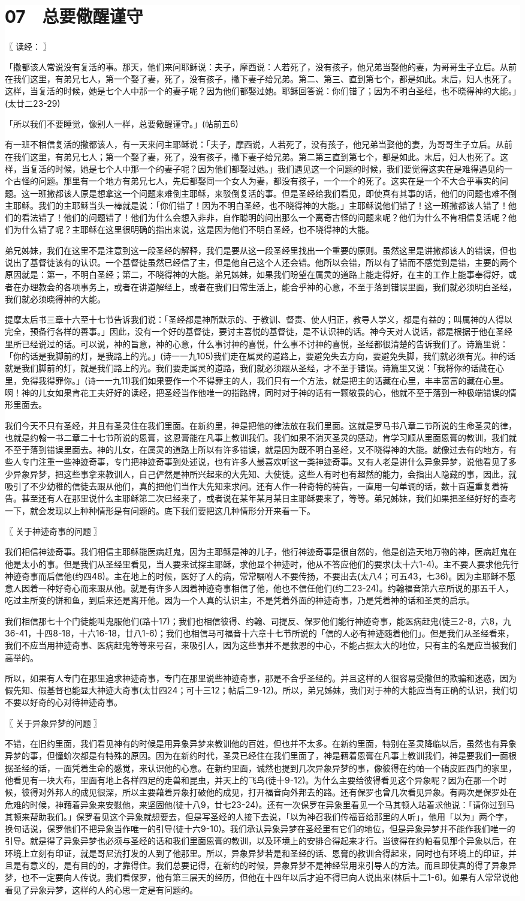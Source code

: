 # 07　总要儆醒谨守



〖 读经： 〗

「撒都该人常说没有复活的事。那天，他们来问耶稣说：夫子，摩西说：人若死了，没有孩子，他兄弟当娶他的妻，为哥哥生子立后。从前在我们这里，有弟兄七人，第一个娶了妻，死了，没有孩子，撇下妻子给兄弟。第二、第三、直到第七个，都是如此。末后，妇人也死了。这样，当复活的时候，她是七个人中那一个的妻子呢？因为他们都娶过她。耶稣回答说：你们错了；因为不明白圣经，也不晓得神的大能。」(太廿二23-29)

「所以我们不要睡觉，像别人一样，总要儆醒谨守。」(帖前五6)

有一班不相信复活的撒都该人，有一天来问主耶稣说：「夫子，摩西说，人若死了，没有孩子，他兄弟当娶他的妻，为哥哥生子立后。从前在我们这里，有弟兄七人；第一个娶了妻，死了，没有孩子，撇下妻子给兄弟。第二第三直到第七个，都是如此。末后，妇人也死了。这样，当复活的时候，她是七个人中那一个的妻子呢？因为他们都娶过她。」我们遇见这一个问题的时候，我们要觉得这实在是难得遇见的一个古怪的问题。那里有一个地方有弟兄七人，先后都娶同一个女人为妻，都没有孩子，一个一个的死了。这实在是一个不大合乎事实的问题。这一班撒都该人原是想拿这一个问题来难倒主耶稣，来驳倒复活的事。但是圣经给我们看见，即使真有其事的话，他们的问题也难不倒主耶稣。我们的主耶稣当头一棒就是说：「你们错了！因为不明白圣经，也不晓得神的大能。」主耶稣说他们错了！这一班撒都该人错了！他们的看法错了！他们的问题错了！他们为什么会想入非非，自作聪明的问出那么一个离奇古怪的问题来呢？他们为什么不肯相信复活呢？他们为什么错了呢？主耶稣在这里很明确的指出来说，这是因为他们不明白圣经，也不晓得神的大能。

弟兄姊妹，我们在这里不是注意到这一段圣经的解释，我们是要从这一段圣经里找出一个重要的原则。虽然这里是讲撒都该人的错误，但也说出了基督徒该有的认识。一个基督徒虽然已经信了主，但是他自己这个人还会错。他所以会错，所以有了错而不感觉到是错，主要的两个原因就是：第一，不明白圣经；第二，不晓得神的大能。弟兄姊妹，如果我们盼望在属灵的道路上能走得好，在主的工作上能事奉得好，或者在办理教会的各项事务上，或者在讲道解经上，或者在我们日常生活上，能合乎神的心意，不至于落到错误里面，我们就必须明白圣经，我们就必须晓得神的大能。

提摩太后书三章十六至十七节告诉我们说：「圣经都是神所默示的、于教训、督责、使人归正，教导人学义，都是有益的；叫属神的人得以完全，预备行各样的善事。」因此，没有一个好的基督徒，要讨主喜悦的基督徒，是不认识神的话。神今天对人说话，都是根据于他在圣经里所已经说过的话。可以说，神的旨意，神的心意，什么事讨神的喜悦，什么事不讨神的喜悦，圣经都很清楚的告诉我们了。诗篇里说：「你的话是我脚前的灯，是我路上的光。」(诗一一九105)我们走在属灵的道路上，要避免失去方向，要避免失脚，我们就必须有光。神的话就是我们脚前的灯，就是我们路上的光。我们要走属灵的道路，我们就必须跟从圣经，才不至于错误。诗篇里又说：「我将你的话藏在心里，免得我得罪你。」(诗一一九11)我们如果要作一个不得罪主的人，我们只有一个方法，就是把主的话藏在心里，丰丰富富的藏在心里。啊！神的儿女如果肯花工夫好好的读经，把圣经当作他唯一的指路牌，同时对于神的话有一颗敬畏的心，他就不至于落到一种极端错误的情形里面去。

我们今天不只有圣经，并且有圣灵住在我们里面。在新约里，神是把他的律法放在我们里面。这就是罗马书八章二节所说的生命圣灵的律，也就是约翰一书二章二十七节所说的恩膏，这恩膏能在凡事上教训我们。我们如果不消灭圣灵的感动，肯学习顺从里面恩膏的教训，我们就不至于落到错误里面去。神的儿女，在属灵的道路上所以有许多错误，就是因为既不明白圣经，又不晓得神的大能。就像过去有的地方，有些人专门注重一些神迹奇事，专门把神迹奇事到处述说，也有许多人最喜欢听这一类神迹奇事。又有人老是讲什么异象异梦，说他看见了多少异象异梦，把这些事拿来教训人，自己俨然是神所兴起来的大先知、大使徒。这些人有时也有超然的能力，会指出人隐藏的事，因此，就吸引了不少幼稚的信徒去跟从他们，真的把他们当作大先知来求问。还有人作一种奇特的祷告，一直用一句单调的话，数十百遍重复着祷告。甚至还有人在那里说什么主耶稣第二次已经来了，或者说在某年某月某日主耶稣要来了，等等。弟兄姊妹，我们如果把圣经好好的查考一下，就会发现以上种种情形是有问题的。底下我们要把这几种情形分开来看一下。



〖 关于神迹奇事的问题 〗

我们相信神迹奇事。我们相信主耶稣能医病赶鬼，因为主耶稣是神的儿子，他行神迹奇事是很自然的，他是创造天地万物的神，医病赶鬼在他是太小的事。但是我们从圣经里看见，当人要来试探主耶稣，求他显个神迹时，他从不答应他们的要求(太十六1-4)。主不要人要求他先行神迹奇事而后信他(约四48)。主在地上的时候，医好了人的病，常常嘱咐人不要传扬，不要出去(太八4；可五43，七36)。因为主耶稣不愿意人因着一种好奇心而来跟从他。就是有许多人因着神迹奇事相信了他，他也不信任他们(约二23-24)。约翰福音第六章所说的那五千人，吃过主所变的饼和鱼，到后来还是离开他。因为一个人真的认识主，不是凭着外面的神迹奇事，乃是凭着神的话和圣灵的启示。

我们相信那七十个门徒能叫鬼服他们(路十17)；我们也相信彼得、约翰、司提反、保罗他们能行神迹奇事，能医病赶鬼(徒三2-8，六8，九36-41，十四8-18，十六16-18，廿八1-6)；我们也相信马可福音十六章十七节所说的「信的人必有神迹随着他们」。但是我们从圣经看来，我们不应当用神迹奇事、医病赶鬼等等来号召，来吸引人，因为这些事并不是救恩的中心，不能占据太大的地位，只有主的名是应当被我们高举的。

所以，如果有人专门在那里追求神迹奇事，专门在那里说些神迹奇事，那是不合乎圣经的。并且这样的人很容易受撒但的欺骗和迷惑，因为假先知、假基督也能显大神迹大奇事(太廿四24；可十三12；帖后二9-12)。所以，弟兄姊妹，我们对于神的大能应当有正确的认识，我们切不要以好奇的心对待神迹奇事。



〖 关于异象异梦的问题 〗

不错，在旧约里面，我们看见神有的时候是用异象异梦来教训他的百姓，但也并不太多。在新约里面，特别在圣灵降临以后，虽然也有异象异梦的事，但憧蚧次都是有特殊的原因。因为在新约时代，圣灵已经住在我们里面了，神是藉着恩膏在凡事上教训我们，神是要我们一面根据圣经的话，一面凭着生命的感觉，来认识他的心意。在新约里面，诚然也提到几次异象异梦的事，像彼得在约帕一个硝皮匠西门的家里，他看见有一块大布，里面有地上各样四足的走兽和昆虫，并天上的飞鸟(徒十9-12)。为什么主要给彼得看见这个异象呢？因为在那一个时候，彼得对外邦人的成见很深，所以主要藉着异象打破他的成见，打开福音向外邦去的路。还有保罗也曾几次看见异象。有两次是保罗处在危难的时候，神藉着异象来安慰他，来坚固他(徒十八9，廿七23-24)。还有一次保罗在异象里看见一个马其顿人站着求他说：「请你过到马其顿来帮助我们。」保罗看见这个异象就想要去，但是写圣经的人接下去说，「以为神召我们传福音给那里的人听」，他用「以为」两个字，换句话说，保罗他们不把异象当作唯一的引导(徒十六9-10)。我们承认异象异梦在圣经里有它们的地位，但是异象异梦并不能作我们唯一的引导。就是得了异象异梦也必须与圣经的话和我们里面恩膏的教训，以及环境上的安排合得起来才行。当彼得在约帕看见那个异象以后，在环境上立刻有印证，就是哥尼流打发的人到了他那里。所以，异象异梦若是和圣经的话、恩膏的教训合得起来，同时也有环境上的印证，并且是有意义的，是有目的的，才靠得住。我们总要记得，在新约的时候，异象异梦不是神经常用来引导人的方法。而且即使真的得了异象异梦，也不一定要向人传说。我们看保罗，他有第三层天的经历，但他在十四年以后才迫不得已向人说出来(林后十二1-6)。如果有人常常说他看见了异象异梦，这样的人的心思一定是有问题的。

